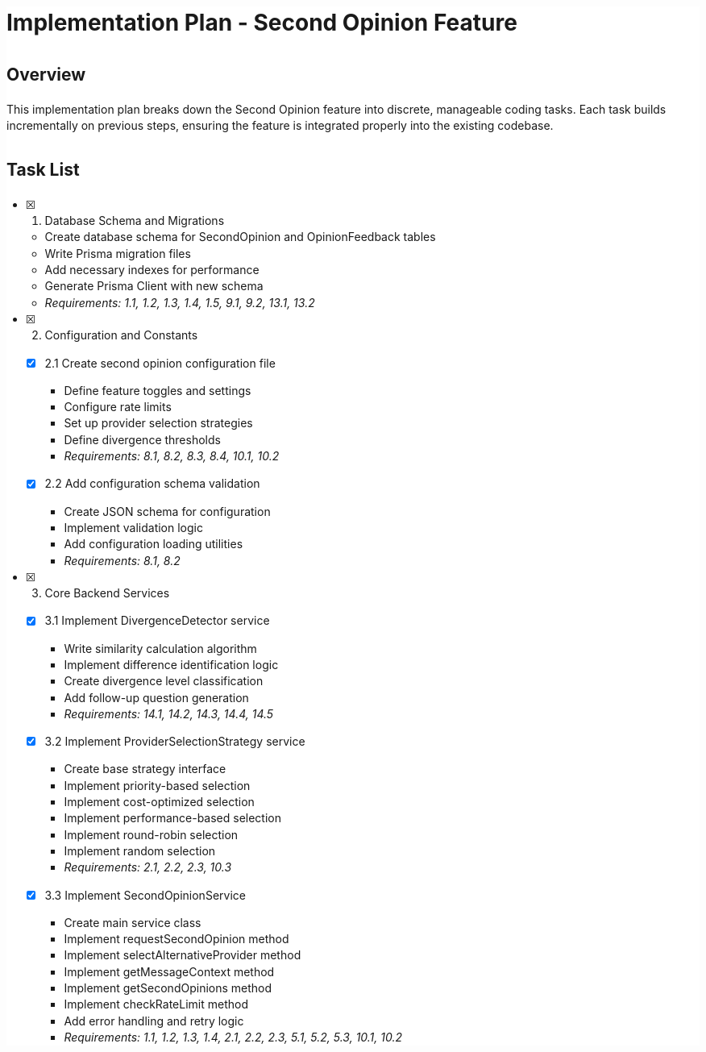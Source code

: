 # Implementation Plan - Second Opinion Feature

## Overview

This implementation plan breaks down the Second Opinion feature into discrete, manageable coding tasks. Each task builds incrementally on previous steps, ensuring the feature is integrated properly into the existing codebase.

## Task List

- [x] 1. Database Schema and Migrations
  - Create database schema for SecondOpinion and OpinionFeedback tables
  - Write Prisma migration files
  - Add necessary indexes for performance
  - Generate Prisma Client with new schema
  - _Requirements: 1.1, 1.2, 1.3, 1.4, 1.5, 9.1, 9.2, 13.1, 13.2_

- [x] 2. Configuration and Constants
  - [x] 2.1 Create second opinion configuration file
    - Define feature toggles and settings
    - Configure rate limits
    - Set up provider selection strategies
    - Define divergence thresholds
    - _Requirements: 8.1, 8.2, 8.3, 8.4, 10.1, 10.2_

  - [x] 2.2 Add configuration schema validation
    - Create JSON schema for configuration
    - Implement validation logic
    - Add configuration loading utilities
    - _Requirements: 8.1, 8.2_

- [x] 3. Core Backend Services
  - [x] 3.1 Implement DivergenceDetector service
    - Write similarity calculation algorithm
    - Implement difference identification logic
    - Create divergence level classification
    - Add follow-up question generation
    - _Requirements: 14.1, 14.2, 14.3, 14.4, 14.5_

  - [x] 3.2 Implement ProviderSelectionStrategy service
    - Create base strategy interface
    - Implement priority-based selection
    - Implement cost-optimized selection
    - Implement performance-based selection
    - Implement round-robin selection
    - Implement random selection
    - _Requirements: 2.1, 2.2, 2.3, 10.3_

  - [x] 3.3 Implement SecondOpinionService
    - Create main service class
    - Implement requestSecondOpinion method
    - Implement selectAlternativeProvider method
    - Implement getMessageContext method
    - Implement getSecondOpinions method
    - Implement checkRateLimit method
    - Add error handling and retry logic
    - _Requirements: 1.1, 1.2, 1.3, 1.4, 2.1, 2.2, 2.3, 5.1, 5.2, 5.3, 10.1, 10.2_
